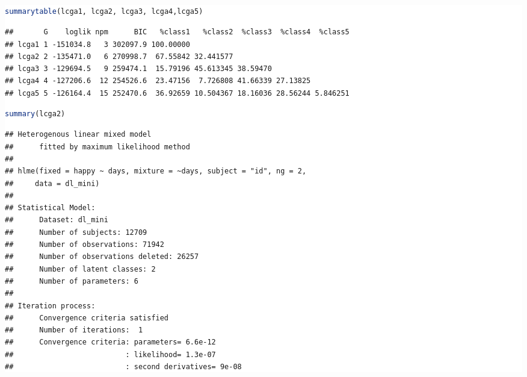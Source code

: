 ``` r
summarytable(lcga1, lcga2, lcga3, lcga4,lcga5)
```

    ##       G    loglik npm      BIC   %class1   %class2  %class3  %class4  %class5
    ## lcga1 1 -151034.8   3 302097.9 100.00000                                     
    ## lcga2 2 -135471.0   6 270998.7  67.55842 32.441577                           
    ## lcga3 3 -129694.5   9 259474.1  15.79196 45.613345 38.59470                  
    ## lcga4 4 -127206.6  12 254526.6  23.47156  7.726808 41.66339 27.13825         
    ## lcga5 5 -126164.4  15 252470.6  36.92659 10.504367 18.16036 28.56244 5.846251

``` r
summary(lcga2)
```

    ## Heterogenous linear mixed model 
    ##      fitted by maximum likelihood method 
    ##  
    ## hlme(fixed = happy ~ days, mixture = ~days, subject = "id", ng = 2, 
    ##     data = dl_mini)
    ##  
    ## Statistical Model: 
    ##      Dataset: dl_mini 
    ##      Number of subjects: 12709 
    ##      Number of observations: 71942 
    ##      Number of observations deleted: 26257 
    ##      Number of latent classes: 2 
    ##      Number of parameters: 6  
    ##  
    ## Iteration process: 
    ##      Convergence criteria satisfied 
    ##      Number of iterations:  1 
    ##      Convergence criteria: parameters= 6.6e-12 
    ##                          : likelihood= 1.3e-07 
    ##                          : second derivatives= 9e-08 